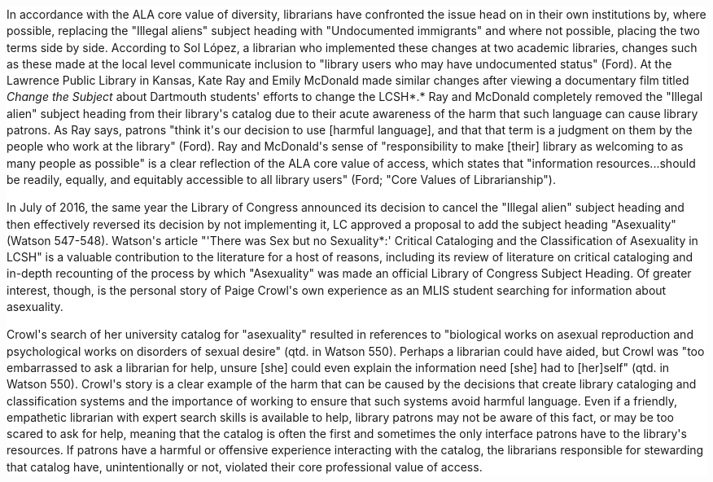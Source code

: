 In accordance with the ALA core value of diversity, librarians have
confronted the issue head on in their own institutions by, where
possible, replacing the "Illegal aliens" subject heading with
"Undocumented immigrants" and where not possible, placing the two terms
side by side. According to Sol López, a librarian who implemented these
changes at two academic libraries, changes such as these made at the
local level communicate inclusion to "library users who may have
undocumented status" (Ford). At the Lawrence Public Library in Kansas,
Kate Ray and Emily McDonald made similar changes after viewing a
documentary film titled _Change the Subject_ about Dartmouth students'
efforts to change the LCSH*.* Ray and McDonald completely removed the
"Illegal alien" subject heading from their library's catalog due to
their acute awareness of the harm that such language can cause library
patrons. As Ray says, patrons "think it's our decision to use \[harmful
language\], and that that term is a judgment on them by the people who
work at the library" (Ford). Ray and McDonald's sense of "responsibility
to make \[their\] library as welcoming to as many people as possible" is
a clear reflection of the ALA core value of access, which states that
"information resources...should be readily, equally, and equitably
accessible to all library users" (Ford; "Core Values of Librarianship").

In July of 2016, the same year the Library of Congress announced its
decision to cancel the "Illegal alien" subject heading and then
effectively reversed its decision by not implementing it, LC approved a
proposal to add the subject heading "Asexuality" (Watson 547-548).
Watson's article "'There was Sex but no Sexuality\*:' Critical
Cataloging and the Classification of Asexuality in LCSH" is a valuable
contribution to the literature for a host of reasons, including its
review of literature on critical cataloging and in-depth recounting of
the process by which "Asexuality" was made an official Library of
Congress Subject Heading. Of greater interest, though, is the personal
story of Paige Crowl's own experience as an MLIS student searching for
information about asexuality.

Crowl's search of her university catalog for "asexuality" resulted in
references to "biological works on asexual reproduction and
psychological works on disorders of sexual desire" (qtd. in Watson 550).
Perhaps a librarian could have aided, but Crowl was "too embarrassed to
ask a librarian for help, unsure \[she\] could even explain the
information need \[she\] had to \[her\]self" (qtd. in Watson 550).
Crowl's story is a clear example of the harm that can be caused by the
decisions that create library cataloging and classification systems and
the importance of working to ensure that such systems avoid harmful
language. Even if a friendly, empathetic librarian with expert search
skills is available to help, library patrons may not be aware of this
fact, or may be too scared to ask for help, meaning that the catalog is
often the first and sometimes the only interface patrons have to the
library's resources. If patrons have a harmful or offensive experience
interacting with the catalog, the librarians responsible for stewarding
that catalog have, unintentionally or not, violated their core
professional value of access.
